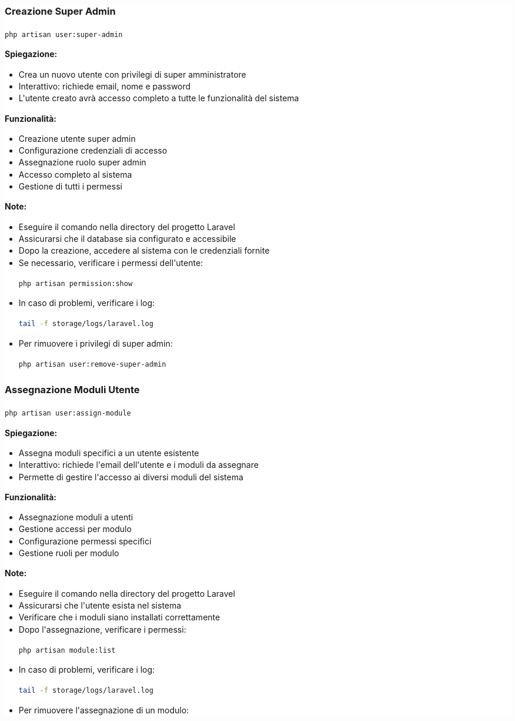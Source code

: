 ### Creazione Super Admin
```bash
php artisan user:super-admin
```

**Spiegazione:**
- Crea un nuovo utente con privilegi di super amministratore
- Interattivo: richiede email, nome e password
- L'utente creato avrà accesso completo a tutte le funzionalità del sistema

**Funzionalità:**
- Creazione utente super admin
- Configurazione credenziali di accesso
- Assegnazione ruolo super admin
- Accesso completo al sistema
- Gestione di tutti i permessi

**Note:**
- Eseguire il comando nella directory del progetto Laravel
- Assicurarsi che il database sia configurato e accessibile
- Dopo la creazione, accedere al sistema con le credenziali fornite
- Se necessario, verificare i permessi dell'utente:
  ```bash
  php artisan permission:show
  ```
- In caso di problemi, verificare i log:
  ```bash
  tail -f storage/logs/laravel.log
  ```
- Per rimuovere i privilegi di super admin:
  ```bash
  php artisan user:remove-super-admin
  ```

### Assegnazione Moduli Utente
```bash
php artisan user:assign-module
```

**Spiegazione:**
- Assegna moduli specifici a un utente esistente
- Interattivo: richiede l'email dell'utente e i moduli da assegnare
- Permette di gestire l'accesso ai diversi moduli del sistema

**Funzionalità:**
- Assegnazione moduli a utenti
- Gestione accessi per modulo
- Configurazione permessi specifici
- Gestione ruoli per modulo

**Note:**
- Eseguire il comando nella directory del progetto Laravel
- Assicurarsi che l'utente esista nel sistema
- Verificare che i moduli siano installati correttamente
- Dopo l'assegnazione, verificare i permessi:
  ```bash
  php artisan module:list
  ```
- In caso di problemi, verificare i log:
  ```bash
  tail -f storage/logs/laravel.log
  ```
- Per rimuovere l'assegnazione di un modulo:
